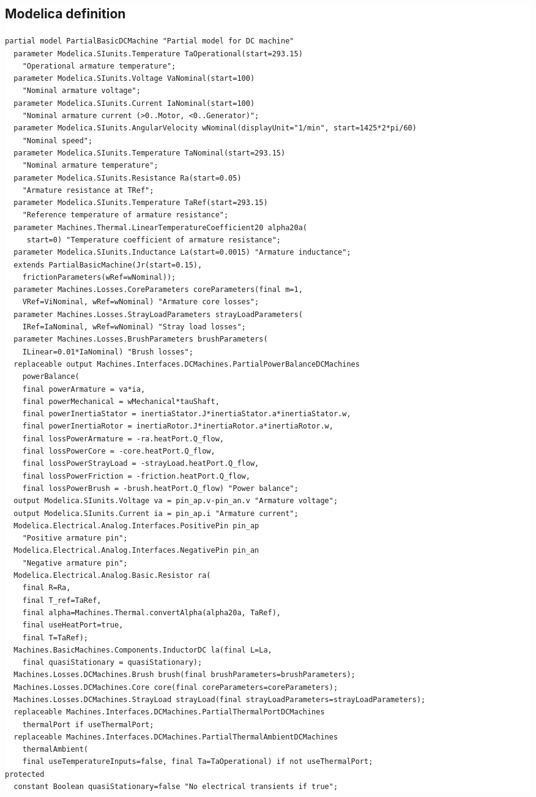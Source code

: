 Modelica definition
-------------------

    partial model PartialBasicDCMachine "Partial model for DC machine"
      parameter Modelica.SIunits.Temperature TaOperational(start=293.15) 
        "Operational armature temperature";
      parameter Modelica.SIunits.Voltage VaNominal(start=100) 
        "Nominal armature voltage";
      parameter Modelica.SIunits.Current IaNominal(start=100) 
        "Nominal armature current (>0..Motor, <0..Generator)";
      parameter Modelica.SIunits.AngularVelocity wNominal(displayUnit="1/min", start=1425*2*pi/60) 
        "Nominal speed";
      parameter Modelica.SIunits.Temperature TaNominal(start=293.15) 
        "Nominal armature temperature";
      parameter Modelica.SIunits.Resistance Ra(start=0.05) 
        "Armature resistance at TRef";
      parameter Modelica.SIunits.Temperature TaRef(start=293.15) 
        "Reference temperature of armature resistance";
      parameter Machines.Thermal.LinearTemperatureCoefficient20 alpha20a(
         start=0) "Temperature coefficient of armature resistance";
      parameter Modelica.SIunits.Inductance La(start=0.0015) "Armature inductance";
      extends PartialBasicMachine(Jr(start=0.15),
        frictionParameters(wRef=wNominal));
      parameter Machines.Losses.CoreParameters coreParameters(final m=1,
        VRef=ViNominal, wRef=wNominal) "Armature core losses";
      parameter Machines.Losses.StrayLoadParameters strayLoadParameters(
        IRef=IaNominal, wRef=wNominal) "Stray load losses";
      parameter Machines.Losses.BrushParameters brushParameters(
        ILinear=0.01*IaNominal) "Brush losses";
      replaceable output Machines.Interfaces.DCMachines.PartialPowerBalanceDCMachines
        powerBalance(
        final powerArmature = va*ia,
        final powerMechanical = wMechanical*tauShaft,
        final powerInertiaStator = inertiaStator.J*inertiaStator.a*inertiaStator.w,
        final powerInertiaRotor = inertiaRotor.J*inertiaRotor.a*inertiaRotor.w,
        final lossPowerArmature = -ra.heatPort.Q_flow,
        final lossPowerCore = -core.heatPort.Q_flow,
        final lossPowerStrayLoad = -strayLoad.heatPort.Q_flow,
        final lossPowerFriction = -friction.heatPort.Q_flow,
        final lossPowerBrush = -brush.heatPort.Q_flow) "Power balance";
      output Modelica.SIunits.Voltage va = pin_ap.v-pin_an.v "Armature voltage";
      output Modelica.SIunits.Current ia = pin_ap.i "Armature current";
      Modelica.Electrical.Analog.Interfaces.PositivePin pin_ap 
        "Positive armature pin";
      Modelica.Electrical.Analog.Interfaces.NegativePin pin_an 
        "Negative armature pin";
      Modelica.Electrical.Analog.Basic.Resistor ra(
        final R=Ra,
        final T_ref=TaRef,
        final alpha=Machines.Thermal.convertAlpha(alpha20a, TaRef),
        final useHeatPort=true,
        final T=TaRef);
      Machines.BasicMachines.Components.InductorDC la(final L=La,
        final quasiStationary = quasiStationary);
      Machines.Losses.DCMachines.Brush brush(final brushParameters=brushParameters);
      Machines.Losses.DCMachines.Core core(final coreParameters=coreParameters);
      Machines.Losses.DCMachines.StrayLoad strayLoad(final strayLoadParameters=strayLoadParameters);
      replaceable Machines.Interfaces.DCMachines.PartialThermalPortDCMachines
        thermalPort if useThermalPort;
      replaceable Machines.Interfaces.DCMachines.PartialThermalAmbientDCMachines
        thermalAmbient(
        final useTemperatureInputs=false, final Ta=TaOperational) if not useThermalPort;
    protected 
      constant Boolean quasiStationary=false "No electrical transients if true";